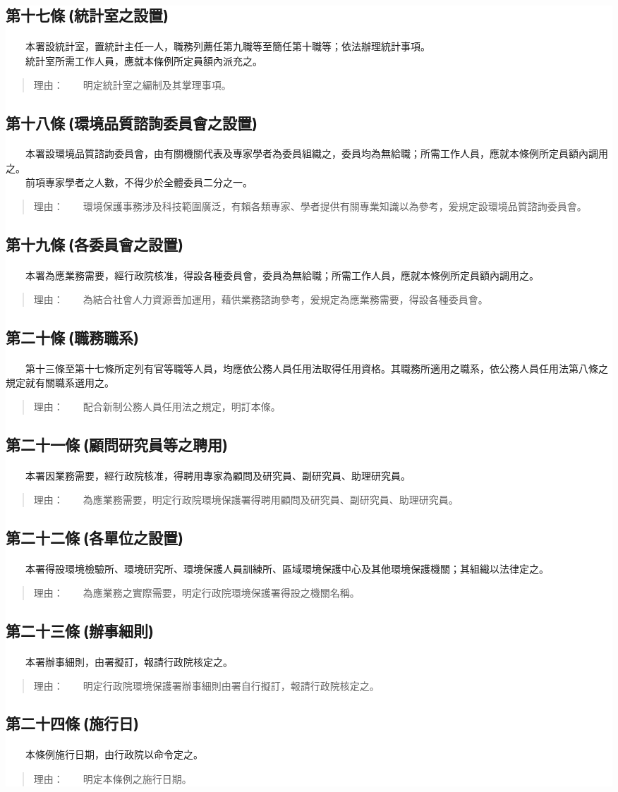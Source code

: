 

第十七條 (統計室之設置)
-----------------------
　　本署設統計室，置統計主任一人，職務列薦任第九職等至簡任第十職等；依法辦理統計事項。  
　　統計室所需工作人員，應就本條例所定員額內派充之。  
> 理由：　　明定統計室之編制及其掌理事項。



第十八條 (環境品質諮詢委員會之設置)
-----------------------------------
　　本署設環境品質諮詢委員會，由有關機關代表及專家學者為委員組織之，委員均為無給職；所需工作人員，應就本條例所定員額內調用之。  
　　前項專家學者之人數，不得少於全體委員二分之一。  
> 理由：　　環境保護事務涉及科技範圍廣泛，有賴各類專家、學者提供有關專業知識以為參考，爰規定設環境品質諮詢委員會。



第十九條 (各委員會之設置)
-------------------------
　　本署為應業務需要，經行政院核准，得設各種委員會，委員為無給職；所需工作人員，應就本條例所定員額內調用之。  
> 理由：　　為結合社會人力資源善加運用，藉供業務諮詢參考，爰規定為應業務需要，得設各種委員會。



第二十條 (職務職系)
-------------------
　　第十三條至第十七條所定列有官等職等人員，均應依公務人員任用法取得任用資格。其職務所適用之職系，依公務人員任用法第八條之規定就有關職系選用之。  
> 理由：　　配合新制公務人員任用法之規定，明訂本條。



第二十一條 (顧問研究員等之聘用)
-------------------------------
　　本署因業務需要，經行政院核准，得聘用專家為顧問及研究員、副研究員、助理研究員。  
> 理由：　　為應業務需要，明定行政院環境保護署得聘用顧問及研究員、副研究員、助理研究員。



第二十二條 (各單位之設置)
-------------------------
　　本署得設環境檢驗所、環境研究所、環境保護人員訓練所、區域環境保護中心及其他環境保護機關；其組織以法律定之。  
> 理由：　　為應業務之實際需要，明定行政院環境保護署得設之機關名稱。



第二十三條 (辦事細則)
---------------------
　　本署辦事細則，由署擬訂，報請行政院核定之。  
> 理由：　　明定行政院環境保護署辦事細則由署自行擬訂，報請行政院核定之。



第二十四條 (施行日)
-------------------
　　本條例施行日期，由行政院以命令定之。  
> 理由：　　明定本條例之施行日期。